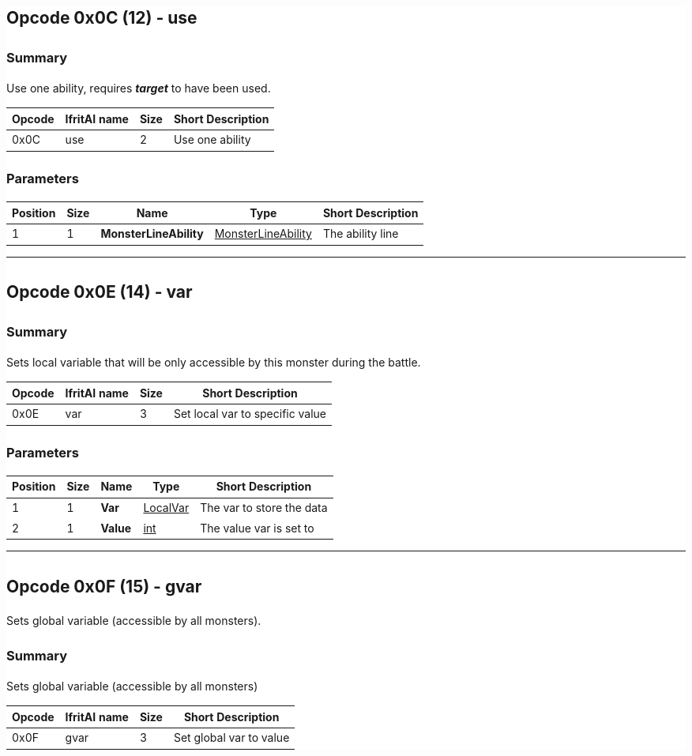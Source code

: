 
## Opcode 0x0C (12) - use

### Summary

Use one ability, requires **_target_** to have been used.

| Opcode | IfritAI name | Size | Short Description |
|--------|--------------|------|-------------------|
| 0x0C   | use          | 2    | Use one ability   |

### Parameters

| Position | Size | Name                   | Type                                                     | Short Description |
|----------|------|------------------------|----------------------------------------------------------|-------------------|
| 1        | 1    | **MonsterLineAbility** | [MonsterLineAbility](../OpCodeType#monster-line-ability) | The ability line  |

---

## Opcode 0x0E (14) - var

### Summary

Sets local variable that will be only accessible by this monster during the battle.

| Opcode | IfritAI name | Size | Short Description               |
|--------|--------------|------|---------------------------------|
| 0x0E   | var          | 3    | Set local var to specific value |

### Parameters

| Position | Size | Name      | Type                                | Short Description             |
|----------|------|-----------|-------------------------------------|-------------------------------|
| 1        | 1    | **Var**   | [LocalVar](../OpCodeType#local-var) | The var to store the data     |
| 2        | 1    | **Value** | [int](../OpCodeType#int)            | The value var is set to       |

---

## Opcode 0x0F (15) - gvar

Sets global variable (accessible by all monsters).

### Summary

Sets global variable (accessible by all monsters)

| Opcode | IfritAI name | Size | Short Description       |
|--------|--------------|------|-------------------------|
| 0x0F   | gvar         | 3    | Set global var to value |
